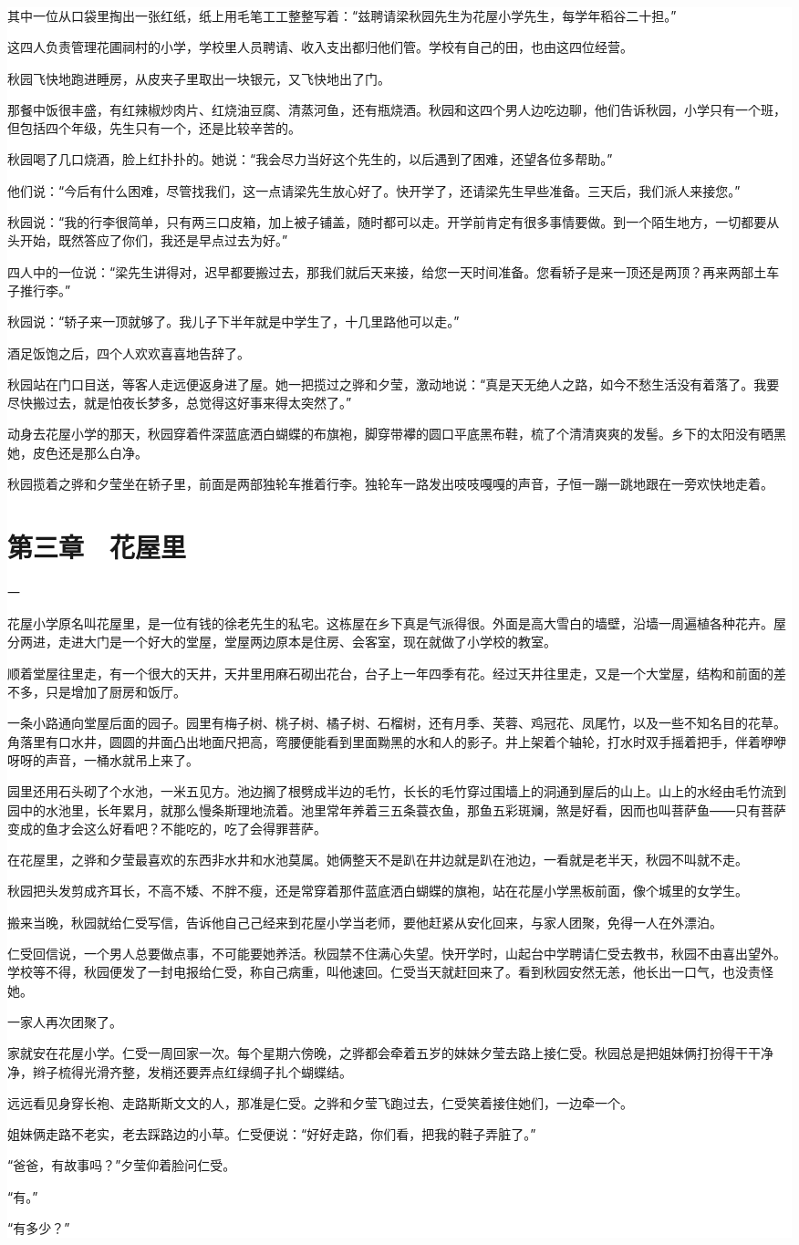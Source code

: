 其中一位从口袋里掏出一张红纸，纸上用毛笔工工整整写着：“兹聘请梁秋园先生为花屋小学先生，每学年稻谷二十担。”

这四人负责管理花圃祠村的小学，学校里人员聘请、收入支出都归他们管。学校有自己的田，也由这四位经营。

秋园飞快地跑进睡房，从皮夹子里取出一块银元，又飞快地出了门。

那餐中饭很丰盛，有红辣椒炒肉片、红烧油豆腐、清蒸河鱼，还有瓶烧酒。秋园和这四个男人边吃边聊，他们告诉秋园，小学只有一个班，但包括四个年级，先生只有一个，还是比较辛苦的。

秋园喝了几口烧酒，脸上红扑扑的。她说：“我会尽力当好这个先生的，以后遇到了困难，还望各位多帮助。”

他们说：“今后有什么困难，尽管找我们，这一点请梁先生放心好了。快开学了，还请梁先生早些准备。三天后，我们派人来接您。”

秋园说：“我的行李很简单，只有两三口皮箱，加上被子铺盖，随时都可以走。开学前肯定有很多事情要做。到一个陌生地方，一切都要从头开始，既然答应了你们，我还是早点过去为好。”

四人中的一位说：“梁先生讲得对，迟早都要搬过去，那我们就后天来接，给您一天时间准备。您看轿子是来一顶还是两顶？再来两部土车子推行李。”

秋园说：“轿子来一顶就够了。我儿子下半年就是中学生了，十几里路他可以走。”

酒足饭饱之后，四个人欢欢喜喜地告辞了。

秋园站在门口目送，等客人走远便返身进了屋。她一把揽过之骅和夕莹，激动地说：“真是天无绝人之路，如今不愁生活没有着落了。我要尽快搬过去，就是怕夜长梦多，总觉得这好事来得太突然了。”

动身去花屋小学的那天，秋园穿着件深蓝底洒白蝴蝶的布旗袍，脚穿带襻的圆口平底黑布鞋，梳了个清清爽爽的发髻。乡下的太阳没有晒黑她，皮色还是那么白净。

秋园揽着之骅和夕莹坐在轿子里，前面是两部独轮车推着行李。独轮车一路发出吱吱嘎嘎的声音，子恒一蹦一跳地跟在一旁欢快地走着。

# 第三章　花屋里

一

花屋小学原名叫花屋里，是一位有钱的徐老先生的私宅。这栋屋在乡下真是气派得很。外面是高大雪白的墙壁，沿墙一周遍植各种花卉。屋分两进，走进大门是一个好大的堂屋，堂屋两边原本是住房、会客室，现在就做了小学校的教室。

顺着堂屋往里走，有一个很大的天井，天井里用麻石砌出花台，台子上一年四季有花。经过天井往里走，又是一个大堂屋，结构和前面的差不多，只是增加了厨房和饭厅。

一条小路通向堂屋后面的园子。园里有梅子树、桃子树、橘子树、石榴树，还有月季、芙蓉、鸡冠花、凤尾竹，以及一些不知名目的花草。角落里有口水井，圆圆的井面凸出地面尺把高，弯腰便能看到里面黝黑的水和人的影子。井上架着个轴轮，打水时双手摇着把手，伴着咿咿呀呀的声音，一桶水就吊上来了。

园里还用石头砌了个水池，一米五见方。池边搁了根劈成半边的毛竹，长长的毛竹穿过围墙上的洞通到屋后的山上。山上的水经由毛竹流到园中的水池里，长年累月，就那么慢条斯理地流着。池里常年养着三五条蓑衣鱼，那鱼五彩斑斓，煞是好看，因而也叫菩萨鱼——只有菩萨变成的鱼才会这么好看吧？不能吃的，吃了会得罪菩萨。

在花屋里，之骅和夕莹最喜欢的东西非水井和水池莫属。她俩整天不是趴在井边就是趴在池边，一看就是老半天，秋园不叫就不走。

秋园把头发剪成齐耳长，不高不矮、不胖不瘦，还是常穿着那件蓝底洒白蝴蝶的旗袍，站在花屋小学黑板前面，像个城里的女学生。

搬来当晚，秋园就给仁受写信，告诉他自己己经来到花屋小学当老师，要他赶紧从安化回来，与家人团聚，免得一人在外漂泊。

仁受回信说，一个男人总要做点事，不可能要她养活。秋园禁不住满心失望。快开学时，山起台中学聘请仁受去教书，秋园不由喜出望外。学校等不得，秋园便发了一封电报给仁受，称自己病重，叫他速回。仁受当天就赶回来了。看到秋园安然无恙，他长出一口气，也没责怪她。

一家人再次团聚了。

家就安在花屋小学。仁受一周回家一次。每个星期六傍晚，之骅都会牵着五岁的妹妹夕莹去路上接仁受。秋园总是把姐妹俩打扮得干干净净，辫子梳得光滑齐整，发梢还要弄点红绿绸子扎个蝴蝶结。

远远看见身穿长袍、走路斯斯文文的人，那准是仁受。之骅和夕莹飞跑过去，仁受笑着接住她们，一边牵一个。

姐妹俩走路不老实，老去踩路边的小草。仁受便说：“好好走路，你们看，把我的鞋子弄脏了。”

“爸爸，有故事吗？”夕莹仰着脸问仁受。

“有。”

“有多少？”
